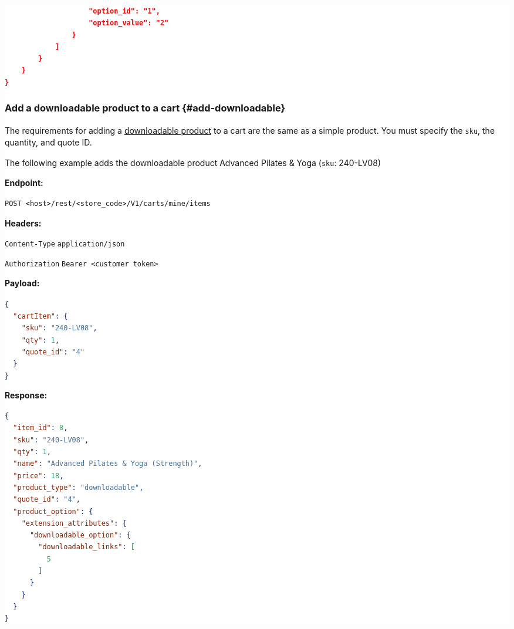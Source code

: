 ```json
                    "option_id": "1",
                    "option_value": "2"
                }
            ]
        }
    }
}
```

### Add a downloadable product to a cart {#add-downloadable}

The requirements for adding a [downloadable product](https://glossary.magento.com/downloadable-product) to a cart are the same as a simple product. You must specify the `sku`, the quantity, and quote ID.

The following example adds the downloadable product Advanced Pilates & Yoga (`sku`: 240-LV08)

**Endpoint:**

`POST <host>/rest/<store_code>/V1/carts/mine/items`

**Headers:**

`Content-Type` `application/json`

`Authorization` `Bearer <customer token>`

**Payload:**

```json
{
  "cartItem": {
    "sku": "240-LV08",
    "qty": 1,
    "quote_id": "4"
  }
}
```

**Response:**

```json
{
  "item_id": 8,
  "sku": "240-LV08",
  "qty": 1,
  "name": "Advanced Pilates & Yoga (Strength)",
  "price": 18,
  "product_type": "downloadable",
  "quote_id": "4",
  "product_option": {
    "extension_attributes": {
      "downloadable_option": {
        "downloadable_links": [
          5
        ]
      }
    }
  }
}
```
